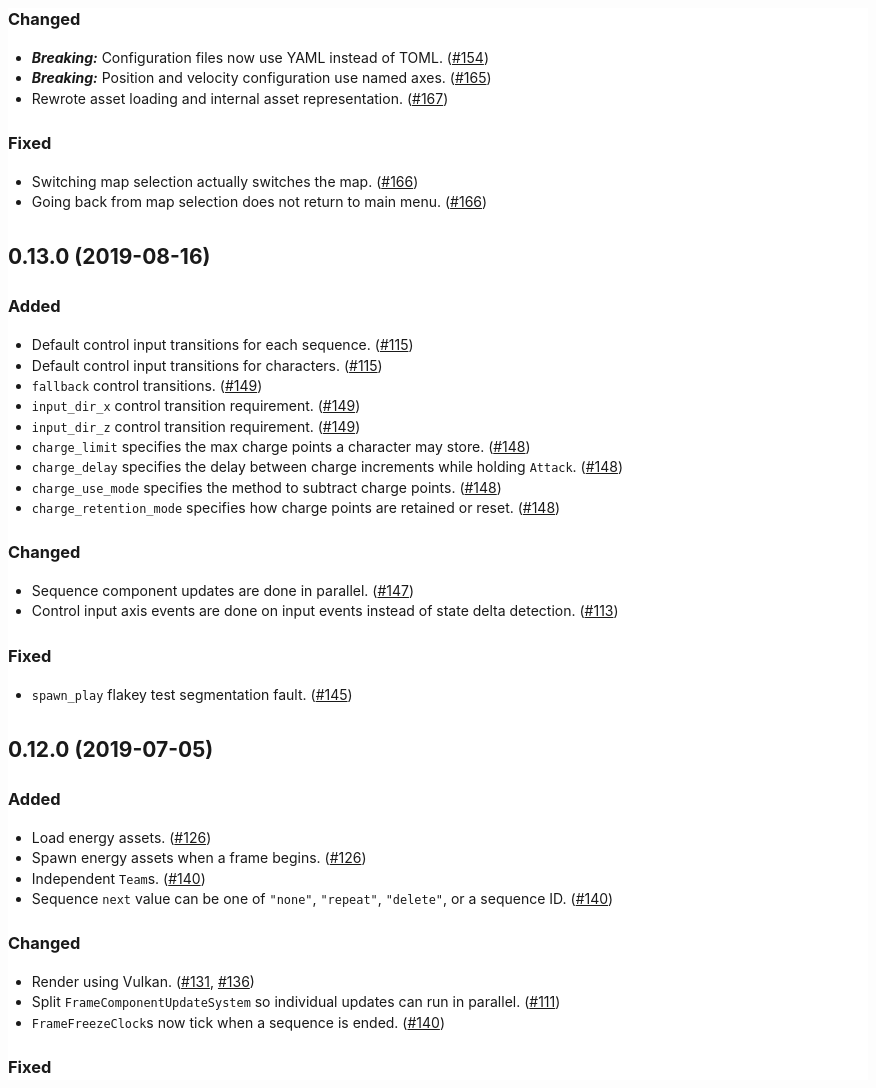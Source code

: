 ### Changed

* ***Breaking:*** Configuration files now use YAML instead of TOML. ([#154])
* ***Breaking:*** Position and velocity configuration use named axes. ([#165])
* Rewrote asset loading and internal asset representation. ([#167])

### Fixed

* Switching map selection actually switches the map. ([#166])
* Going back from map selection does not return to main menu. ([#166])

[#125]: https://github.com/azriel91/autexousious/issues/125
[#142]: https://github.com/azriel91/autexousious/issues/142
[#154]: https://github.com/azriel91/autexousious/issues/154
[#155]: https://github.com/azriel91/autexousious/issues/155
[#158]: https://github.com/azriel91/autexousious/issues/158
[#160]: https://github.com/azriel91/autexousious/issues/160
[#161]: https://github.com/azriel91/autexousious/issues/161
[#162]: https://github.com/azriel91/autexousious/issues/162
[#163]: https://github.com/azriel91/autexousious/issues/163
[#165]: https://github.com/azriel91/autexousious/issues/165
[#166]: https://github.com/azriel91/autexousious/issues/166
[#167]: https://github.com/azriel91/autexousious/issues/167

## 0.13.0 (2019-08-16)

### Added

* Default control input transitions for each sequence. ([#115])
* Default control input transitions for characters. ([#115])
* `fallback` control transitions. ([#149])
* `input_dir_x` control transition requirement. ([#149])
* `input_dir_z` control transition requirement. ([#149])
* `charge_limit` specifies the max charge points a character may store. ([#148])
* `charge_delay` specifies the delay between charge increments while holding `Attack`. ([#148])
* `charge_use_mode` specifies the method to subtract charge points. ([#148])
* `charge_retention_mode` specifies how charge points are retained or reset. ([#148])

### Changed

* Sequence component updates are done in parallel. ([#147])
* Control input axis events are done on input events instead of state delta detection. ([#113])

### Fixed

* `spawn_play` flakey test segmentation fault. ([#145])

[#113]: https://github.com/azriel91/autexousious/issues/113
[#115]: https://github.com/azriel91/autexousious/issues/115
[#145]: https://github.com/azriel91/autexousious/issues/145
[#147]: https://github.com/azriel91/autexousious/issues/147
[#148]: https://github.com/azriel91/autexousious/issues/148
[#149]: https://github.com/azriel91/autexousious/issues/149

## 0.12.0 (2019-07-05)

### Added

* Load energy assets. ([#126])
* Spawn energy assets when a frame begins. ([#126])
* Independent `Team`s. ([#140])
* Sequence `next` value can be one of `"none"`, `"repeat"`, `"delete"`, or a sequence ID. ([#140])

### Changed

* Render using Vulkan. ([#131], [#136])
* Split `FrameComponentUpdateSystem` so individual updates can run in parallel. ([#111])
* `FrameFreezeClock`s now tick when a sequence is ended. ([#140])

### Fixed


[#209]: https://github.com/azriel91/autexousious/issues/209
[#219]: https://github.com/azriel91/autexousious/issues/219
[web sockets]: https://developer.mozilla.org/en-US/docs/Web/API/WebSockets_API
[#198]: https://github.com/azriel91/autexousious/issues/198
[#199]: https://github.com/azriel91/autexousious/issues/199
[#200]: https://github.com/azriel91/autexousious/issues/200
[#201]: https://github.com/azriel91/autexousious/issues/201
[#202]: https://github.com/azriel91/autexousious/issues/202
[#204]: https://github.com/azriel91/autexousious/issues/204
[#205]: https://github.com/azriel91/autexousious/issues/205
[#206]: https://github.com/azriel91/autexousious/issues/206
[#207]: https://github.com/azriel91/autexousious/issues/207
[#176]: https://github.com/azriel91/autexousious/issues/176
[#190]: https://github.com/azriel91/autexousious/issues/190
[#191]: https://github.com/azriel91/autexousious/issues/191
[#177]: https://github.com/azriel91/autexousious/issues/177
[#178]: https://github.com/azriel91/autexousious/issues/178
[#180]: https://github.com/azriel91/autexousious/issues/180
[#184]: https://github.com/azriel91/autexousious/issues/184
[#185]: https://github.com/azriel91/autexousious/issues/185
[#186]: https://github.com/azriel91/autexousious/issues/186
[#171]: https://github.com/azriel91/autexousious/issues/171
[#172]: https://github.com/azriel91/autexousious/issues/172
[#174]: https://github.com/azriel91/autexousious/issues/174
[#175]: https://github.com/azriel91/autexousious/issues/175
[#179]: https://github.com/azriel91/autexousious/issues/179
[#111]: https://github.com/azriel91/autexousious/issues/111
[#126]: https://github.com/azriel91/autexousious/issues/126
[#131]: https://github.com/azriel91/autexousious/issues/131
[#134]: https://github.com/azriel91/autexousious/issues/134
[#135]: https://github.com/azriel91/autexousious/issues/135
[#136]: https://github.com/azriel91/autexousious/issues/136
[#139]: https://github.com/azriel91/autexousious/issues/139
[#140]: https://github.com/azriel91/autexousious/issues/140
[#96]: https://github.com/azriel91/autexousious/issues/96
[#103]: https://github.com/azriel91/autexousious/issues/103
[#110]: https://github.com/azriel91/autexousious/issues/110
[#114]: https://github.com/azriel91/autexousious/issues/114
[#117]: https://github.com/azriel91/autexousious/issues/117
[#118]: https://github.com/azriel91/autexousious/issues/118
[#120]: https://github.com/azriel91/autexousious/issues/120
[#122]: https://github.com/azriel91/autexousious/issues/122
[#124]: https://github.com/azriel91/autexousious/issues/124
[#127]: https://github.com/azriel91/autexousious/issues/127
[#128]: https://github.com/azriel91/autexousious/issues/128
[#129]: https://github.com/azriel91/autexousious/issues/129
[#92]: https://github.com/azriel91/autexousious/issues/92
[#98]: https://github.com/azriel91/autexousious/issues/98
[#99]: https://github.com/azriel91/autexousious/issues/99
[#101]: https://github.com/azriel91/autexousious/issues/101
[#102]: https://github.com/azriel91/autexousious/issues/102
[#104]: https://github.com/azriel91/autexousious/issues/104
[#105]: https://github.com/azriel91/autexousious/issues/105
[#15]: https://github.com/azriel91/autexousious/issues/15
[#93]: https://github.com/azriel91/autexousious/issues/93
[#94]: https://github.com/azriel91/autexousious/issues/94
[#56]: https://github.com/azriel91/autexousious/issues/56
[#81]: https://github.com/azriel91/autexousious/issues/81
[#83]: https://github.com/azriel91/autexousious/issues/83
[#69]: https://github.com/azriel91/autexousious/issues/69
[#70]: https://github.com/azriel91/autexousious/issues/70
[#71]: https://github.com/azriel91/autexousious/issues/71
[#82]: https://github.com/azriel91/autexousious/issues/82
[#57]: https://github.com/azriel91/autexousious/issues/57
[#63]: https://github.com/azriel91/autexousious/issues/63
[#66]: https://github.com/azriel91/autexousious/issues/66
[#67]: https://github.com/azriel91/autexousious/issues/67
[#68]: https://github.com/azriel91/autexousious/issues/68
[#72]: https://github.com/azriel91/autexousious/issues/72
[#47]: https://github.com/azriel91/autexousious/issues/47
[#48]: https://github.com/azriel91/autexousious/issues/48
[#49]: https://github.com/azriel91/autexousious/issues/49
[#50]: https://github.com/azriel91/autexousious/issues/50
[#51]: https://github.com/azriel91/autexousious/issues/51
[#52]: https://github.com/azriel91/autexousious/issues/52
[#55]: https://github.com/azriel91/autexousious/issues/55